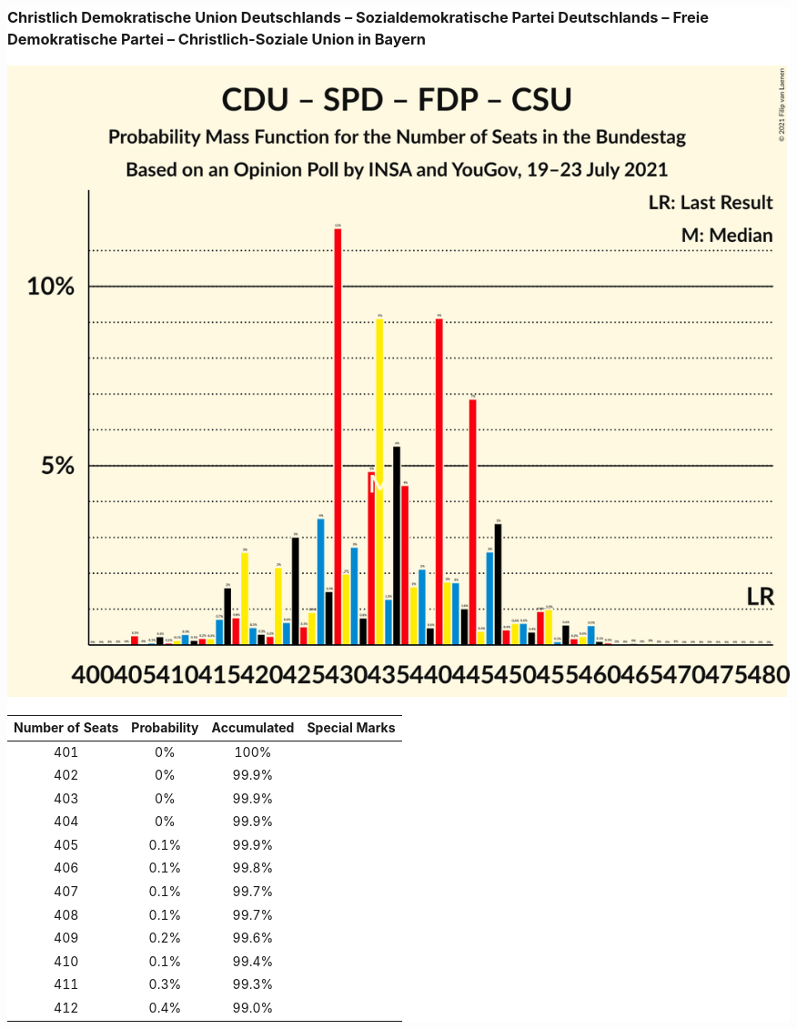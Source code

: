 ### Christlich Demokratische Union Deutschlands – Sozialdemokratische Partei Deutschlands – Freie Demokratische Partei – Christlich-Soziale Union in Bayern

![Graph with seats probability mass function not yet produced](2021-07-23-INSAandYouGov-coalitions-seats-pmf-cdu–spd–fdp–csu.png "Seats Probability Mass Function")

| Number of Seats | Probability | Accumulated | Special Marks |
|:---------------:|:-----------:|:-----------:|:-------------:|
| 401 | 0% | 100% |  |
| 402 | 0% | 99.9% |  |
| 403 | 0% | 99.9% |  |
| 404 | 0% | 99.9% |  |
| 405 | 0.1% | 99.9% |  |
| 406 | 0.1% | 99.8% |  |
| 407 | 0.1% | 99.7% |  |
| 408 | 0.1% | 99.7% |  |
| 409 | 0.2% | 99.6% |  |
| 410 | 0.1% | 99.4% |  |
| 411 | 0.3% | 99.3% |  |
| 412 | 0.4% | 99.0% |  |